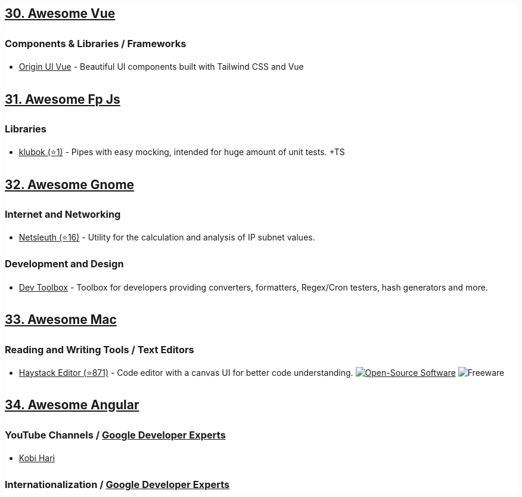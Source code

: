 ## [30. Awesome Vue](/content/vuejs/awesome-vue/week/README.md)

### Components & Libraries / Frameworks

*   [Origin UI Vue](https://originui-vue.pages.dev/) - Beautiful UI components built with Tailwind CSS and Vue

## [31. Awesome Fp Js](/content/stoeffel/awesome-fp-js/week/README.md)

### Libraries

*   [klubok (⭐1)](https://github.com/darky/klubok) - Pipes with easy mocking, intended for huge amount of unit tests. +TS

## [32. Awesome Gnome](/content/Kazhnuz/awesome-gnome/week/README.md)

### Internet and Networking

*   [Netsleuth (⭐16)](https://github.com/vmkspv/netsleuth) - Utility for the calculation and analysis of IP subnet values.

### Development and Design

*   [Dev Toolbox](https://flathub.org/apps/me.iepure.devtoolbox) - Toolbox for developers providing converters, formatters, Regex/Cron testers, hash generators and more.

## [33. Awesome Mac](/content/jaywcjlove/awesome-mac/week/README.md)

### Reading and Writing Tools / Text Editors

*   [Haystack Editor (⭐871)](https://github.com/haystackeditor/haystack-editor) - Code editor with a canvas UI for better code understanding. [![Open-Source Software](https://jaywcjlove.github.io/sb/ico/min-oss.svg "Open Source Software")](https://github.com/haystackeditor/haystack-editor) ![Freeware](https://jaywcjlove.github.io/sb/ico/min-free.svg "Freeware")

## [34. Awesome Angular](/content/PatrickJS/awesome-angular/week/README.md)

### YouTube Channels / [Google Developer Experts](https://developers.google.com/experts/all/technology/web-technologies)

*   [Kobi Hari](https://www.youtube.com/@kobihari)

### Internationalization / [Google Developer Experts](https://developers.google.com/experts/all/technology/web-technologies)
